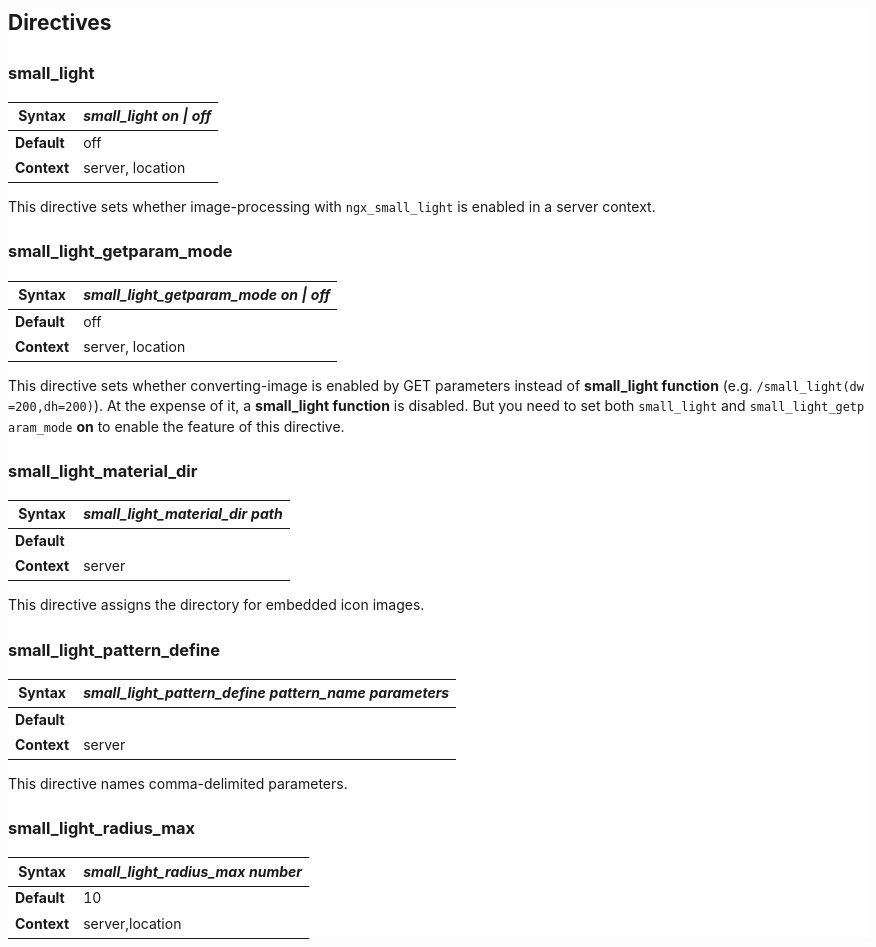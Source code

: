 ```nginx
```

## Directives

### small_light

|Syntax     |*small_light on &#124; off*|
|-----------|---------------------------|
|**Default**|off                        |
|**Context**|server, location           |

This directive sets whether image-processing with `ngx_small_light` is enabled in a server context.

### small_light_getparam_mode

|Syntax     |*small_light_getparam_mode on &#124; off*|
|-----------|-----------------------------------------|
|**Default**|off                                      |
|**Context**|server, location                         |

This directive sets whether converting-image is enabled by GET parameters 
instead of **small_light function** (e.g. `/small_light(dw=200,dh=200)`).
At the expense of it, a **small_light function** is disabled.
But you need to set both `small_light` and `small_light_getparam_mode` **on** to enable the feature of this directive.

### small_light_material_dir

|Syntax     |*small_light_material_dir path*|
|-----------|---------------------------------------------|
|**Default**|                                             |
|**Context**|server                                       |

This directive assigns the directory for embedded icon images.

### small_light_pattern_define

|Syntax     |*small_light_pattern_define pattern_name parameters*|
|-----------|----------------------------------------------------|
|**Default**|                                                    |
|**Context**|server                                              |

This directive names comma-delimited parameters.

### small_light_radius_max

|Syntax     |*small_light_radius_max number*|
|-----------|-------------------------------|
|**Default**|10                             |
|**Context**|server,location                |
